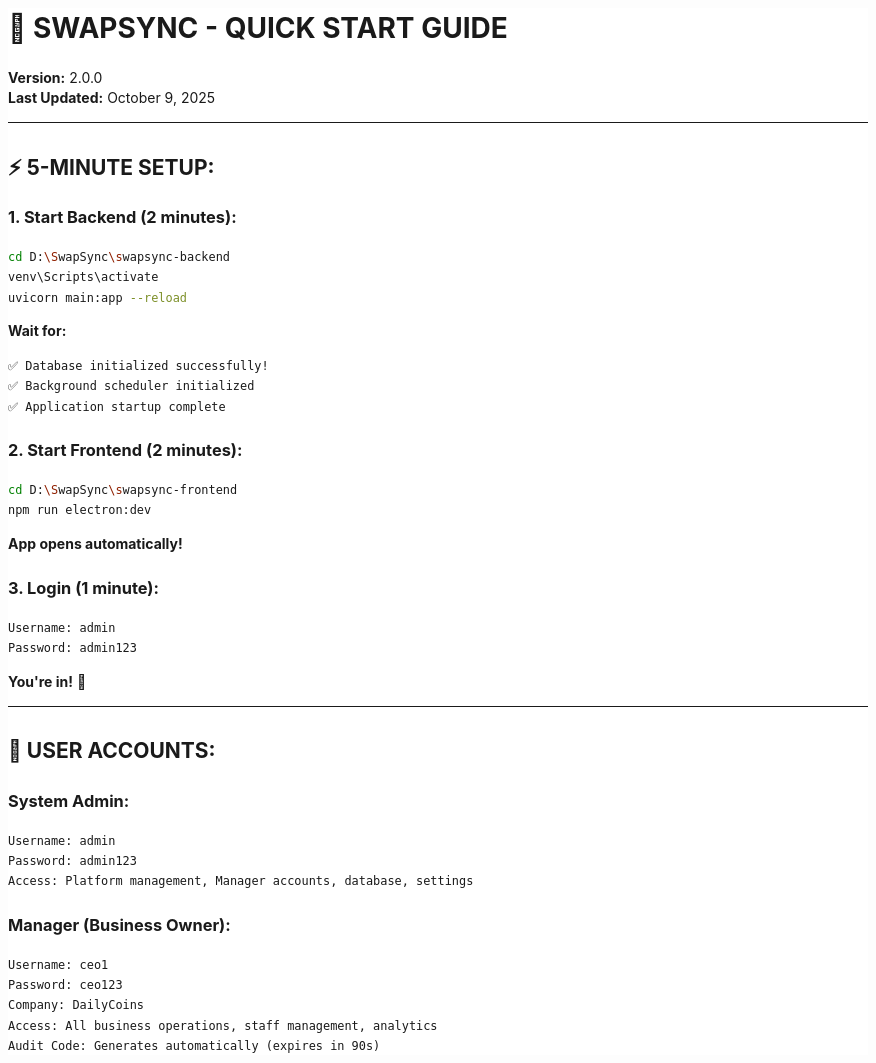 # 🚀 SWAPSYNC - QUICK START GUIDE

**Version:** 2.0.0  
**Last Updated:** October 9, 2025

---

## ⚡ **5-MINUTE SETUP:**

### **1. Start Backend (2 minutes):**
```bash
cd D:\SwapSync\swapsync-backend
venv\Scripts\activate
uvicorn main:app --reload
```

**Wait for:**
```
✅ Database initialized successfully!
✅ Background scheduler initialized
✅ Application startup complete
```

### **2. Start Frontend (2 minutes):**
```bash
cd D:\SwapSync\swapsync-frontend
npm run electron:dev
```

**App opens automatically!**

### **3. Login (1 minute):**
```
Username: admin
Password: admin123
```

**You're in!** 🎊

---

## 👥 **USER ACCOUNTS:**

### **System Admin:**
```
Username: admin
Password: admin123
Access: Platform management, Manager accounts, database, settings
```

### **Manager (Business Owner):**
```
Username: ceo1
Password: ceo123
Company: DailyCoins
Access: All business operations, staff management, analytics
Audit Code: Generates automatically (expires in 90s)
```
